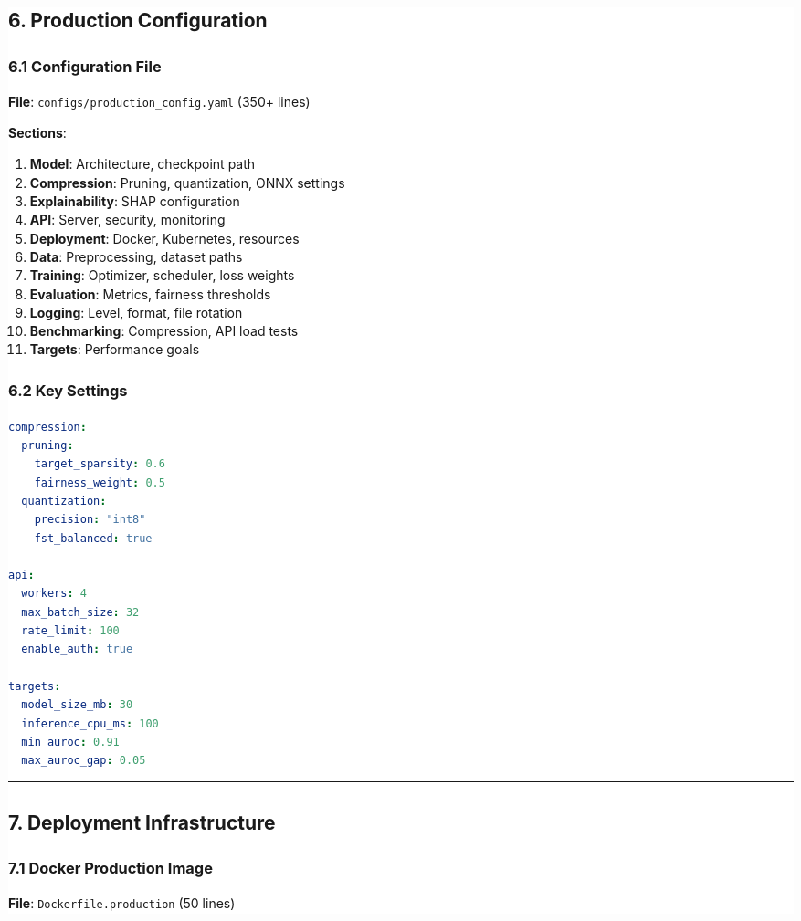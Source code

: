 
## 6. Production Configuration

### 6.1 Configuration File

**File**: `configs/production_config.yaml` (350+ lines)

**Sections**:
1. **Model**: Architecture, checkpoint path
2. **Compression**: Pruning, quantization, ONNX settings
3. **Explainability**: SHAP configuration
4. **API**: Server, security, monitoring
5. **Deployment**: Docker, Kubernetes, resources
6. **Data**: Preprocessing, dataset paths
7. **Training**: Optimizer, scheduler, loss weights
8. **Evaluation**: Metrics, fairness thresholds
9. **Logging**: Level, format, file rotation
10. **Benchmarking**: Compression, API load tests
11. **Targets**: Performance goals

### 6.2 Key Settings

```yaml
compression:
  pruning:
    target_sparsity: 0.6
    fairness_weight: 0.5
  quantization:
    precision: "int8"
    fst_balanced: true

api:
  workers: 4
  max_batch_size: 32
  rate_limit: 100
  enable_auth: true

targets:
  model_size_mb: 30
  inference_cpu_ms: 100
  min_auroc: 0.91
  max_auroc_gap: 0.05
```

---

## 7. Deployment Infrastructure

### 7.1 Docker Production Image

**File**: `Dockerfile.production` (50 lines)
